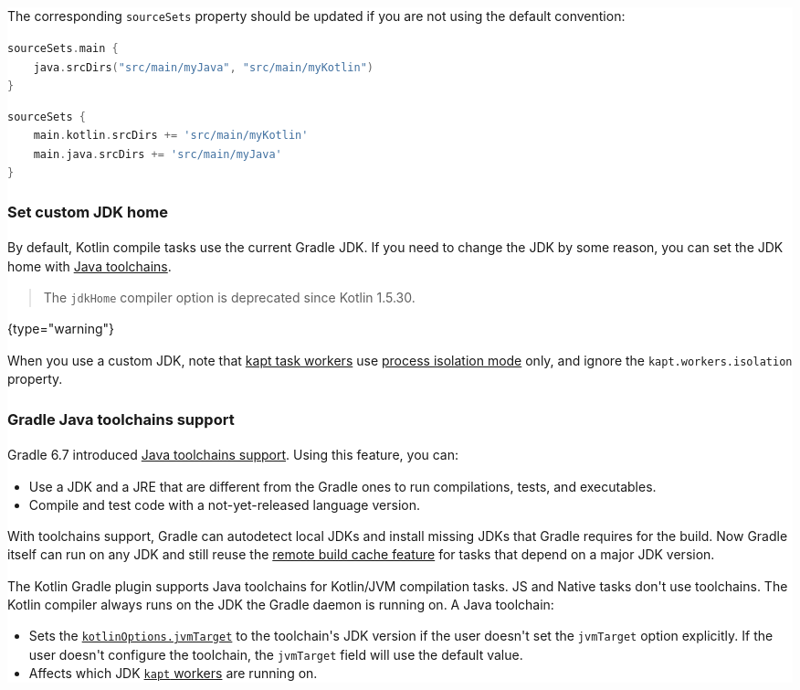 The corresponding `sourceSets` property should be updated if you are not using the default convention:

<tabs group="build-script">
<tab title="Kotlin" group-key="kotlin">

```kotlin
sourceSets.main {
    java.srcDirs("src/main/myJava", "src/main/myKotlin")
}
```

</tab>
<tab title="Groovy" group-key="groovy">

```groovy
sourceSets {
    main.kotlin.srcDirs += 'src/main/myKotlin'
    main.java.srcDirs += 'src/main/myJava'
}
```

</tab>
</tabs>

### Set custom JDK home

By default, Kotlin compile tasks use the current Gradle JDK. 
If you need to change the JDK by some reason, you can set the JDK home with [Java toolchains](#gradle-java-toolchains-support).

> The `jdkHome` compiler option is deprecated since Kotlin 1.5.30.
>
{type="warning"}

When you use a custom JDK, note that [kapt task workers](kapt.md#running-kapt-tasks-in-parallel)
use [process isolation mode](https://docs.gradle.org/current/userguide/worker_api.html#changing_the_isolation_mode) only,
and ignore the `kapt.workers.isolation` property.

### Gradle Java toolchains support

Gradle 6.7 introduced [Java toolchains support](https://docs.gradle.org/current/userguide/toolchains.html).
Using this feature, you can:
* Use a JDK and a JRE that are different from the Gradle ones to run compilations, tests, and executables.
* Compile and test code with a not-yet-released language version.

With toolchains support, Gradle can autodetect local JDKs and install missing JDKs that Gradle requires for the build.
Now Gradle itself can run on any JDK and still reuse the [remote build cache feature](#gradle-build-cache-support)
for tasks that depend on a major JDK version.

The Kotlin Gradle plugin supports Java toolchains for Kotlin/JVM compilation tasks. JS and Native tasks don't use toolchains.
The Kotlin compiler always runs on the JDK the Gradle daemon is running on.
A Java toolchain:
* Sets the [`kotlinOptions.jvmTarget`](#attributes-specific-to-jvm) to the toolchain's JDK version
  if the user doesn't set the `jvmTarget` option explicitly.
  If the user doesn't configure the toolchain, the `jvmTarget` field will use the default value.
* Affects which JDK [`kapt` workers](kapt.md#running-kapt-tasks-in-parallel) are running on.
